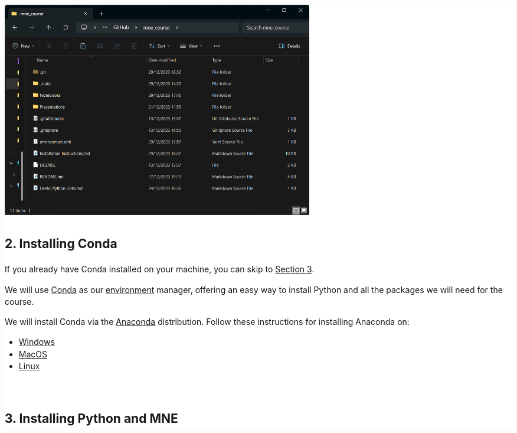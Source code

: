 <img src="./_static/install_instructions/github_repo_contents.png" alt="GitHub repository contents" width="60%" height="60%">

<br>

## 2. Installing Conda

If you already have Conda installed on your machine, you can skip to [Section 3](#3-installing-python-and-mne).

We will use [Conda](https://conda.io/projects/conda/en/latest/index.html) as our [environment](https://conda.io/projects/conda/en/latest/user-guide/concepts/environments.html) manager, offering an easy way to install Python and all the packages we will need for the course.

We will install Conda via the [Anaconda](https://docs.anaconda.com/) distribution. Follow these instructions for installing Anaconda on:
- [Windows](https://docs.anaconda.com/free/anaconda/install/windows/)
- [MacOS](https://docs.anaconda.com/free/anaconda/install/mac-os/)
- [Linux](https://docs.anaconda.com/free/anaconda/install/linux/)

<br>

## 3. Installing Python and MNE
